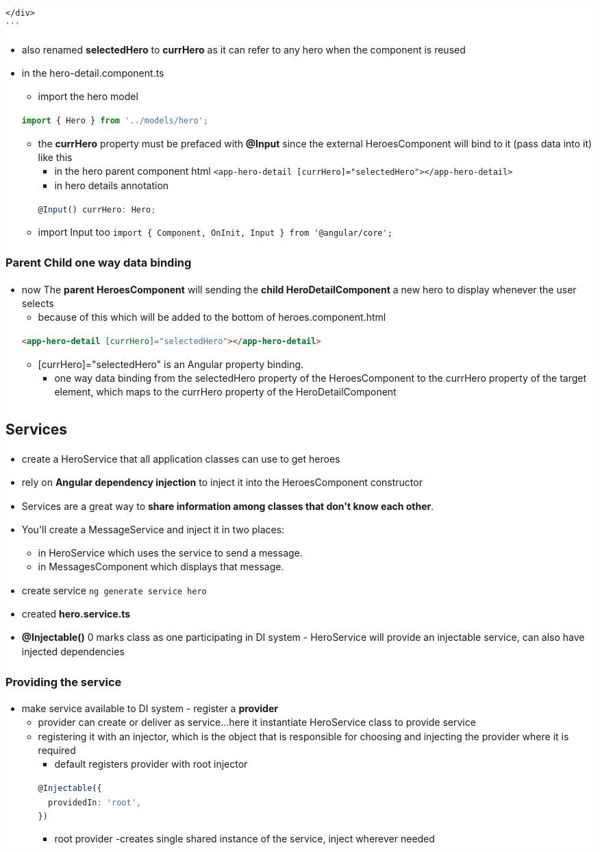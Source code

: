     </div>
    ```
* also renamed **selectedHero** to **currHero** as it can refer to any hero when the component is reused

* in the hero-detail.component.ts
    * import the hero model
    ```ts
    import { Hero } from '../models/hero';
    ```
    * the **currHero** property must be prefaced with **@Input** since the external HeroesComponent will bind to it (pass data into it) like this
        * in the hero parent component html
        `<app-hero-detail [currHero]="selectedHero"></app-hero-detail>`
        * in hero details annotation
        ```ts
        @Input() currHero: Hero;
        ```
    * import Input too
    `import { Component, OnInit, Input } from '@angular/core';`

### Parent Child one way data binding
* now The **parent HeroesComponent** will sending the **child HeroDetailComponent** a new hero to display whenever the user selects
    * because of this which will be added to the bottom of heroes.component.html
    ```html
    <app-hero-detail [currHero]="selectedHero"></app-hero-detail>
    ```
    * [currHero]="selectedHero" is an Angular property binding.
        * one way data binding from the selectedHero property of the HeroesComponent to the currHero property of the target element, which maps to the currHero property of the HeroDetailComponent

## Services
* create a HeroService that all application classes can use to get heroes
* rely on **Angular dependency injection** to inject it into the HeroesComponent constructor
* Services are a great way to **share information among classes that don't know each other**.
* You'll create a MessageService and inject it in two places:
    * in HeroService which uses the service to send a message.
    * in MessagesComponent which displays that message.

* create service `ng generate service hero`
* created **hero.service.ts**

* **@Injectable()** 0 marks class as one participating in DI system - HeroService will provide an injectable service, can also have injected dependencies


### Providing the service
* make service available to DI system - register a **provider**
    * provider can create or deliver as service...here it instantiate HeroService class to provide service
    * registering it with an injector, which is the object that is responsible for choosing and injecting the provider where it is required
        * default registers provider with root injector
        ```ts
        @Injectable({
          providedIn: 'root',
        })
        ```
        * root provider -creates single shared instance of the service, inject wherever needed
